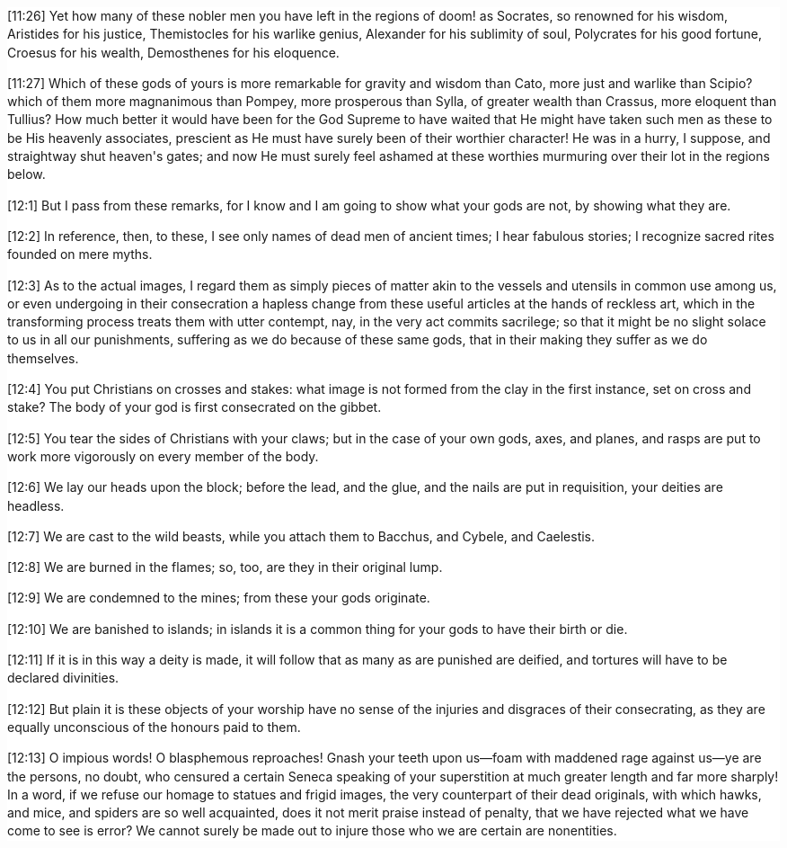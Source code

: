 [11:26] Yet how many of these nobler men you have left in the regions of doom! as Socrates, so renowned for his wisdom, Aristides for his justice, Themistocles for his warlike genius, Alexander for his sublimity of soul, Polycrates for his good fortune, Croesus for his wealth, Demosthenes for his eloquence.

[11:27] Which of these gods of yours is more remarkable for gravity and wisdom than Cato, more just and warlike than Scipio? which of them more magnanimous than Pompey, more prosperous than Sylla, of greater wealth than Crassus, more eloquent than Tullius? How much better it would have been for the God Supreme to have waited that He might have taken such men as these to be His heavenly associates, prescient as He must have surely been of their worthier character! He was in a hurry, I suppose, and straightway shut heaven's gates; and now He must surely feel ashamed at these worthies murmuring over their lot in the regions below.

[12:1] But I pass from these remarks, for I know and I am going to show what your gods are not, by showing what they are.

[12:2] In reference, then, to these, I see only names of dead men of ancient times; I hear fabulous stories; I recognize sacred rites founded on mere myths.

[12:3] As to the actual images, I regard them as simply pieces of matter akin to the vessels and utensils in common use among us, or even undergoing in their consecration a hapless change from these useful articles at the hands of reckless art, which in the transforming process treats them with utter contempt, nay, in the very act commits sacrilege; so that it might be no slight solace to us in all our punishments, suffering as we do because of these same gods, that in their making they suffer as we do themselves.

[12:4] You put Christians on crosses and stakes: what image is not formed from the clay in the first instance, set on cross and stake?  The body of your god is first consecrated on the gibbet.

[12:5] You tear the sides of Christians with your claws; but in the case of your own gods, axes, and planes, and rasps are put to work more vigorously on every member of the body.

[12:6] We lay our heads upon the block; before the lead, and the glue, and the nails are put in requisition, your deities are headless.

[12:7] We are cast to the wild beasts, while you attach them to Bacchus, and Cybele, and Caelestis.

[12:8] We are burned in the flames; so, too, are they in their original lump.

[12:9] We are condemned to the mines; from these your gods originate.

[12:10] We are banished to islands; in islands it is a common thing for your gods to have their birth or die.

[12:11] If it is in this way a deity is made, it will follow that as many as are punished are deified, and tortures will have to be declared divinities.

[12:12] But plain it is these objects of your worship have no sense of the injuries and disgraces of their consecrating, as they are equally unconscious of the honours paid to them.

[12:13] O impious words! O blasphemous reproaches! Gnash your teeth upon us—foam with maddened rage against us—ye are the persons, no doubt, who censured a certain Seneca speaking of your superstition at much greater length and far more sharply! In a word, if we refuse our homage to statues and frigid images, the very counterpart of their dead originals, with which hawks, and mice, and spiders are so well acquainted, does it not merit praise instead of penalty, that we have rejected what we have come to see is error? We cannot surely be made out to injure those who we are certain are nonentities.
